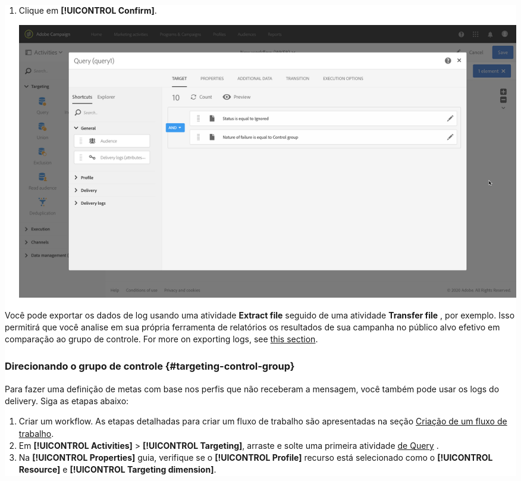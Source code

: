 1. Clique em **[!UICONTROL Confirm]**.

   ![](assets/control-group-delivery-target.png)

Você pode exportar os dados de log usando uma atividade **Extract file** seguido de uma atividade **Transfer file** , por exemplo. Isso permitirá que você analise em sua própria ferramenta de relatórios os resultados de sua campanha no público alvo efetivo em comparação ao grupo de controle. For more on exporting logs, see [this section](../../automating/using/exporting-logs.md).

### Direcionando o grupo de controle {#targeting-control-group}

Para fazer uma definição de metas com base nos perfis que não receberam a mensagem, você também pode usar os logs do delivery. Siga as etapas abaixo:

1. Criar um workflow. As etapas detalhadas para criar um fluxo de trabalho são apresentadas na seção [Criação de um fluxo de trabalho](../../automating/using/building-a-workflow.md).
1. Em **[!UICONTROL Activities]** > **[!UICONTROL Targeting]**, arraste e solte uma primeira atividade [de Query](../../automating/using/query.md) .
1. Na **[!UICONTROL Properties]** guia, verifique se o **[!UICONTROL Profile]** recurso está selecionado como o **[!UICONTROL Resource]** e **[!UICONTROL Targeting dimension]**.
